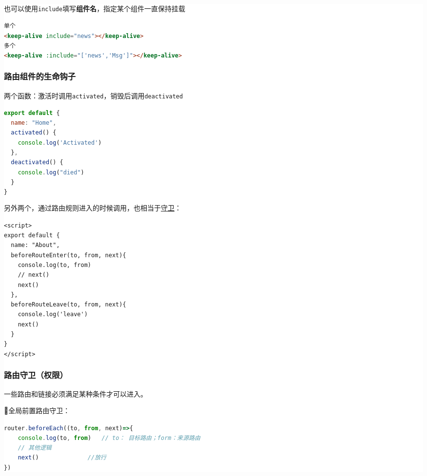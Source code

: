 也可以使用`include`填写**组件名**，指定某个组件一直保持挂载

```html
单个
<keep-alive include="news"></keep-alive>
多个
<keep-alive :include="['news','Msg']"></keep-alive>
```

### 路由组件的生命钩子

两个函数：激活时调用`activated`，销毁后调用`deactivated`

```js
export default {
  name: "Home",
  activated() {
    console.log('Activated')
  },
  deactivated() {
    console.log("died")
  }
}
```

另外两个，通过路由规则进入的时候调用，也相当于<a href="#路由守卫（权限）">守卫</a>：

```vue
<script>
export default {
  name: "About",
  beforeRouteEnter(to, from, next){
    console.log(to, from)
    // next()
    next()
  },
  beforeRouteLeave(to, from, next){
    console.log('leave')
    next()
  }
}
</script>
```

### 路由守卫（权限）

一些路由和链接必须满足某种条件才可以进入。

🔵全局前置路由守卫：

```js
router.beforeEach((to, from, next)=>{
    console.log(to, from)   // to： 目标路由；form：来源路由
    // 其他逻辑
    next()              //放行
})
```
